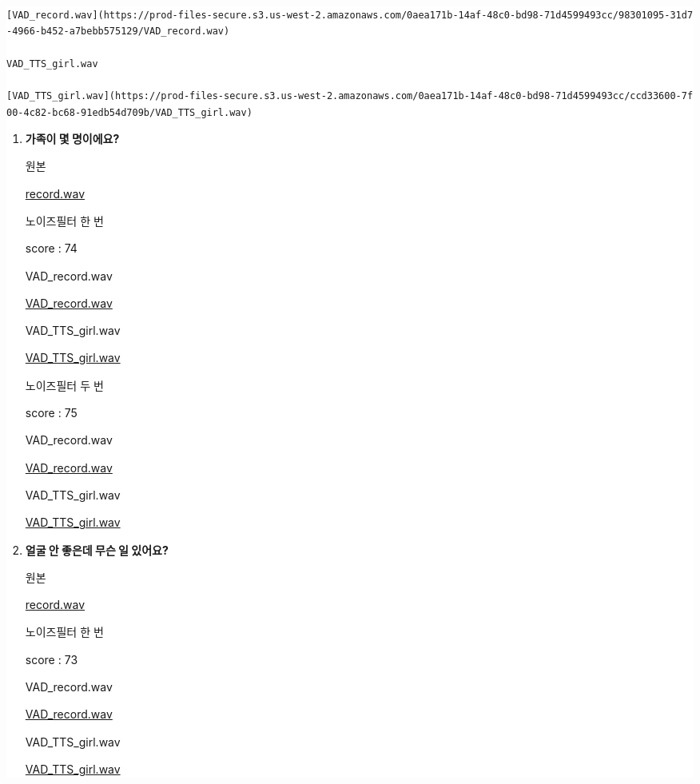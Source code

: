     [VAD_record.wav](https://prod-files-secure.s3.us-west-2.amazonaws.com/0aea171b-14af-48c0-bd98-71d4599493cc/98301095-31d7-4966-b452-a7bebb575129/VAD_record.wav)
    
    VAD_TTS_girl.wav
    
    [VAD_TTS_girl.wav](https://prod-files-secure.s3.us-west-2.amazonaws.com/0aea171b-14af-48c0-bd98-71d4599493cc/ccd33600-7f00-4c82-bc68-91edb54d709b/VAD_TTS_girl.wav)
    

1. **가족이 몇 명이에요?**
    
    원본
    
    [record.wav](https://prod-files-secure.s3.us-west-2.amazonaws.com/0aea171b-14af-48c0-bd98-71d4599493cc/db27a2c3-0185-4752-b542-3b7f15186a11/record.wav)
    
    노이즈필터 한 번
    
    score : 74
    
    VAD_record.wav
    
    [VAD_record.wav](https://prod-files-secure.s3.us-west-2.amazonaws.com/0aea171b-14af-48c0-bd98-71d4599493cc/9360b5cd-85ed-4cb2-8463-77e591cb9fd9/VAD_record.wav)
    
    VAD_TTS_girl.wav
    
    [VAD_TTS_girl.wav](https://prod-files-secure.s3.us-west-2.amazonaws.com/0aea171b-14af-48c0-bd98-71d4599493cc/095581c7-5893-46e2-a587-45ca1ca0a598/VAD_TTS_girl.wav)
    
    노이즈필터 두 번
    
    score : 75
    
    VAD_record.wav
    
    [VAD_record.wav](https://prod-files-secure.s3.us-west-2.amazonaws.com/0aea171b-14af-48c0-bd98-71d4599493cc/57fdd4c1-05c1-432a-99f7-7db88c1d7a24/VAD_record.wav)
    
    VAD_TTS_girl.wav
    
    [VAD_TTS_girl.wav](https://prod-files-secure.s3.us-west-2.amazonaws.com/0aea171b-14af-48c0-bd98-71d4599493cc/ce56c42b-4f8f-42ed-b903-1238b9425d56/VAD_TTS_girl.wav)
    

1. **얼굴 안 좋은데 무슨 일 있어요?**
    
    원본
    
    [record.wav](https://prod-files-secure.s3.us-west-2.amazonaws.com/0aea171b-14af-48c0-bd98-71d4599493cc/73d1ff84-7192-4d5c-aa3f-fddf1994c56d/record.wav)
    
    노이즈필터 한 번
    
    score : 73
    
    VAD_record.wav
    
    [VAD_record.wav](https://prod-files-secure.s3.us-west-2.amazonaws.com/0aea171b-14af-48c0-bd98-71d4599493cc/7dc303b6-f7b3-4085-b434-d92a5af34df1/VAD_record.wav)
    
    VAD_TTS_girl.wav
    
    [VAD_TTS_girl.wav](https://prod-files-secure.s3.us-west-2.amazonaws.com/0aea171b-14af-48c0-bd98-71d4599493cc/ad6cf8d5-1ee7-4479-8dd0-bf0bcbc40cc9/VAD_TTS_girl.wav)
    